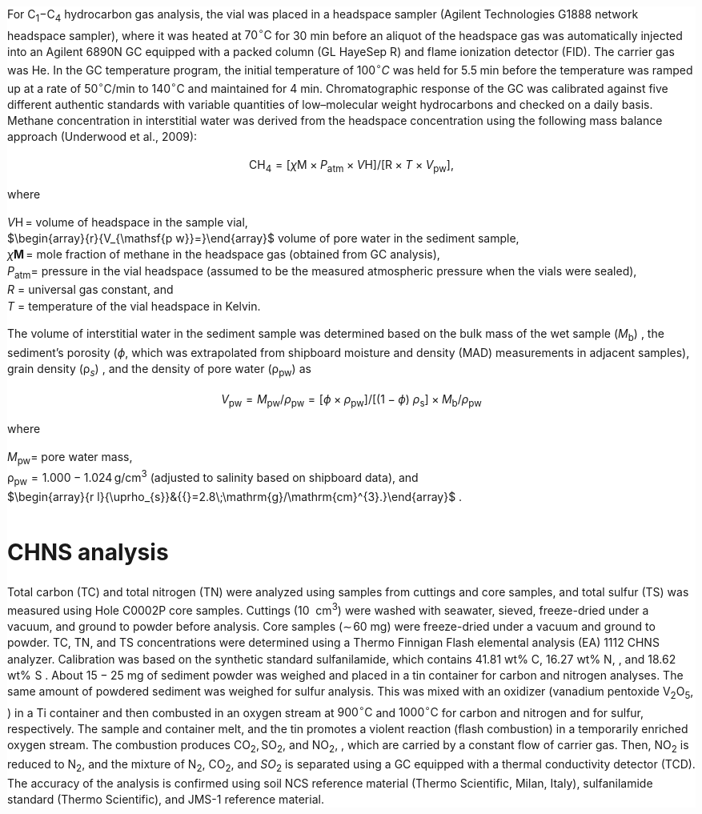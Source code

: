 For ${\mathrm{C}}_{1}{\mathrm{-}}{\mathrm{C}}_{4}$ hydrocarbon gas analysis, the vial was placed in a headspace sampler (Agilent Technologies G1888 network headspace sampler), where it was heated at $70^{\circ}\mathrm{C}$ for $30\ \mathrm{min}$ before an aliquot of the headspace gas was automatically injected into an Agilent 6890N GC equipped with a packed column (GL HayeSep R) and flame ionization detector (FID). The carrier gas was He. In the GC temperature program, the initial temperature of $100^{\circ}C$ was held for $5.5\;\mathrm{min}$ before the temperature was ramped up at a rate of $50^{\circ}\mathrm{C}/\mathrm{min}$ to $140^{\circ}\mathrm{C}$ and maintained for 4 min. Chromatographic response of the GC was calibrated against five different authentic standards with variable quantities of low–molecular weight hydrocarbons and checked on a daily basis. Methane concentration in interstitial water was derived from the headspace concentration using the following mass balance approach (Underwood et al., 2009):  

$$
\mathrm{CH}_{4}=[\chi\mathrm{M}\times P_{\mathrm{atm}}\times V\mathrm{H}]/[\mathrm{R}\times T\times V_{\mathrm{pw}}],
$$  

where  

$V\mathrm{H}\,=$ volume of headspace in the sample vial,   
$\begin{array}{r}{V_{\mathsf{p w}}=}\end{array}$ volume of pore water in the sediment sample,   
$\chi\mathbf{M}\,=$ mole fraction of methane in the headspace gas (obtained from GC analysis),   
$P_{\mathsf{a t m}}=$ pressure in the vial headspace (assumed to be the measured atmospheric pressure when the vials were sealed),   
$R$ $=$ universal gas constant, and   
$T$ $=$ temperature of the vial headspace in Kelvin.  

The volume of interstitial water in the sediment sample was determined based on the bulk mass of the wet sample $(M_{\mathrm{b}})$ , the sediment’s porosity $(\phi,$ which was extrapolated from shipboard moisture and density (MAD)  measurements  in  adjacent  samples), grain density $(\uprho_{s})$ , and the density of pore water $(\uprho_{\mathsf{p w}})$ as  

$$
V_{\mathrm{pw}}=M_{\mathrm{pw}}/\rho_{\mathrm{pw}}=[\phi\times\rho_{\mathrm{pw}}]/[(1-\phi)\ \rho_{\mathrm{s}}]\times M_{\mathrm{b}}/\rho_{\mathrm{pw}}
$$  

where  

$M_{\mathsf{p w}}\mathsf{=}$ pore water mass,   
$\uprho_{\mathsf{p w}}=1.000{-}1.024\,\mathrm{g}/\mathrm{cm}^{3}$ (adjusted to salinity based on shipboard data), and   
$\begin{array}{r l}{\uprho_{s}}&{{}=2.8\;\mathrm{g}/\mathrm{cm}^{3}.}\end{array}$ .  

# CHNS analysis  

Total carbon (TC) and total nitrogen (TN) were analyzed using samples from cuttings and core samples, and  total sulfur (TS)  was measured  using Hole C0002P  core  samples.  Cuttings $(10\ \ \mathrm{cm}^{3})$ were washed with seawater, sieved, freeze-dried under a vacuum, and ground to powder before analysis. Core samples $(\sim\!60~\mathrm{mg})$ were freeze-dried under a vacuum and ground to powder. TC, TN, and TS concentrations were determined using a Thermo Finnigan Flash elemental analysis (EA) 1112 CHNS analyzer. Calibration was based on the synthetic standard sulfanilamide, which contains 41.81 wt% C, 16.27 $\mathrm{wt}\%\mathrm{~N},$ , and $18.62\,\,\mathrm{wt}\%\,\,\mathrm{S}$ . About $15{-}25\ \mathrm{mg}$ of sediment powder was weighed and placed in a tin container for carbon and nitrogen analyses. The same amount of powdered sediment was weighed for sulfur analysis. This was mixed with an oxidizer (vanadium pentoxide $\mathrm{V}_{2}\mathrm{O}_{5},$ ) in a Ti container and then combusted in an oxygen stream at $900^{\circ}\mathrm{C}$ and $1000^{\circ}\mathrm{C}$ for carbon and nitrogen and for sulfur, respectively. The sample and container melt, and the tin promotes a violent reaction (flash combustion) in a temporarily enriched oxygen stream. The combustion produces ${\mathrm{CO}}_{2},\,{\mathrm{SO}}_{2},$ and $\mathrm{NO}_{2},$ , which are carried by a constant flow of carrier gas. Then, $\mathrm{NO}_{2}$ is reduced to $\mathrm{N}_{2},$ and the mixture of $\mathrm{N}_{2},$ $\mathrm{CO}_{2},$ and $S O_{2}$ is separated using a GC equipped with a thermal conductivity detector (TCD). The accuracy of the analysis is confirmed using soil NCS reference material (Thermo Scientific, Milan, Italy), sulfanilamide standard (Thermo Scientific), and JMS-1 reference material.  
